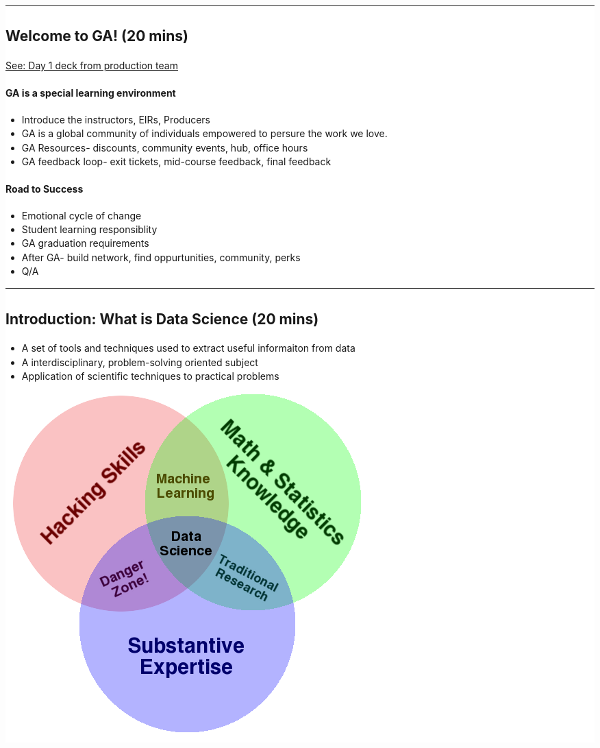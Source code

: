 ***

<a name="opening"></a>
## Welcome to GA! (20 mins) 
[See: Day 1 deck from production team](./assets/slides/ds-day1.key)

#### GA is a special learning environment 

- Introduce the instructors, EIRs, Producers
- GA is a global community of individuals empowered to persure the work we love.
- GA Resources- discounts, community events, hub, office hours
- GA feedback loop- exit tickets, mid-course feedback, final feedback

#### Road to Success 

- Emotional cycle of change
- Student learning responsiblity 
- GA graduation requirements
- After GA- build network, find oppurtunities, community, perks
- Q/A

***

<a name="introduction1"></a>
## Introduction: What is Data Science (20 mins)

- A set of tools and techniques used to extract useful informaiton from data
- A interdisciplinary, problem-solving oriented subject
- Application of scientific techniques to practical problems

![Data Science venn diagram](./assets/images/datascience-vd.png)
